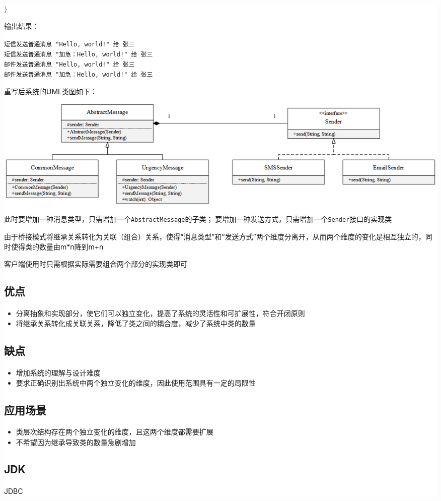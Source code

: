 ```java
}
```

输出结果：
```
短信发送普通消息 "Hello, world!" 给 张三
短信发送普通消息 "加急：Hello, world!" 给 张三
邮件发送普通消息 "Hello, world!" 给 张三
邮件发送普通消息 "加急：Hello, world!" 给 张三
```

重写后系统的UML类图如下：

![重写后消息系统UML类图](/assets/images/design-pattern-bridge/重写后消息系统UML类图.png)

此时要增加一种消息类型，只需增加一个`AbstractMessage`的子类； 要增加一种发送方式，只需增加一个`Sender`接口的实现类

由于桥接模式将继承关系转化为关联（组合）关系，使得“消息类型”和“发送方式”两个维度分离开，从而两个维度的变化是相互独立的，同时使得类的数量由m*n降到m+n

客户端使用时只需根据实际需要组合两个部分的实现类即可

## 优点
* 分离抽象和实现部分，使它们可以独立变化，提高了系统的灵活性和可扩展性，符合开闭原则
* 将继承关系转化成关联关系，降低了类之间的耦合度，减少了系统中类的数量

## 缺点
* 增加系统的理解与设计难度
* 要求正确识别出系统中两个独立变化的维度，因此使用范围具有一定的局限性

## 应用场景
* 类层次结构存在两个独立变化的维度，且这两个维度都需要扩展
* 不希望因为继承导致类的数量急剧增加

## JDK
JDBC
